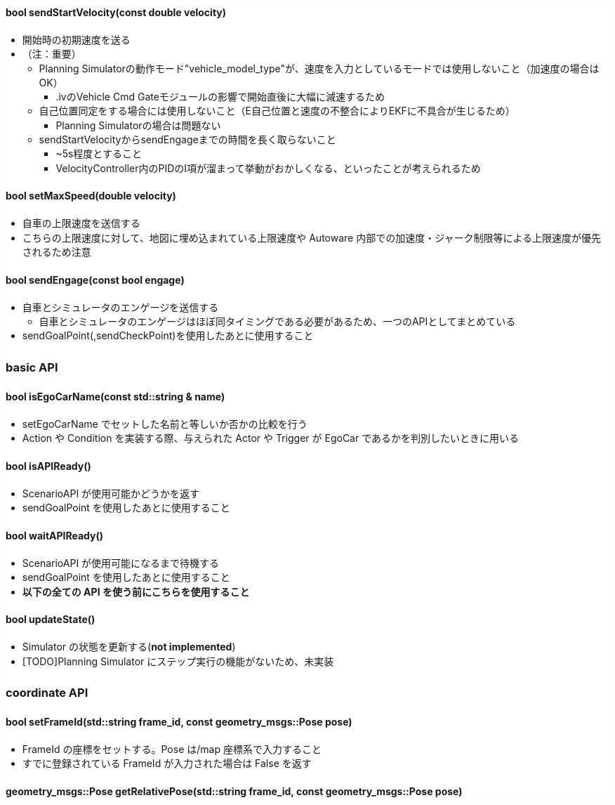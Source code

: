 #### bool sendStartVelocity(const double velocity)

- 開始時の初期速度を送る
- （注：重要）
  - Planning Simulatorの動作モード"vehicle_model_type"が、速度を入力としているモードでは使用しないこと（加速度の場合はOK）
    - .ivのVehicle Cmd Gateモジュールの影響で開始直後に大幅に減速するため
  - 自己位置同定をする場合には使用しないこと（E自己位置と速度の不整合によりEKFに不具合が生じるため）
    - Planning Simulatorの場合は問題ない
  - sendStartVelocityからsendEngageまでの時間を長く取らないこと
    - ~5s程度とすること
    - VelocityController内のPIDのI項が溜まって挙動がおかしくなる、といったことが考えられるため

#### bool setMaxSpeed(double velocity)

- 自車の上限速度を送信する
- こちらの上限速度に対して、地図に埋め込まれている上限速度や Autoware 内部での加速度・ジャーク制限等による上限速度が優先されるため注意

#### bool sendEngage(const bool engage)

- 自車とシミュレータのエンゲージを送信する
  - 自車とシミュレータのエンゲージはほぼ同タイミングである必要があるため、一つのAPIとしてまとめている
- sendGoalPoint(,sendCheckPoint)を使用したあとに使用すること

### basic API

#### bool isEgoCarName(const std::string & name)

- setEgoCarName でセットした名前と等しいか否かの比較を行う
- Action や Condition を実装する際、与えられた Actor や Trigger が EgoCar であるかを判別したいときに用いる

#### bool isAPIReady()

- ScenarioAPI が使用可能かどうかを返す
- sendGoalPoint を使用したあとに使用すること

#### bool waitAPIReady()

- ScenarioAPI が使用可能になるまで待機する
- sendGoalPoint を使用したあとに使用すること
- **以下の全ての API を使う前にこちらを使用すること**

#### bool updateState()

- Simulator の状態を更新する(**not implemented**)
- [TODO]Planning Simulator にステップ実行の機能がないため、未実装

### coordinate API

#### bool setFrameId(std::string frame_id, const geometry_msgs::Pose pose)

- FrameId の座標をセットする。Pose は/map 座標系で入力すること
- すでに登録されている FrameId が入力された場合は False を返す

#### geometry_msgs::Pose getRelativePose(std::string frame_id, const geometry_msgs::Pose pose)
